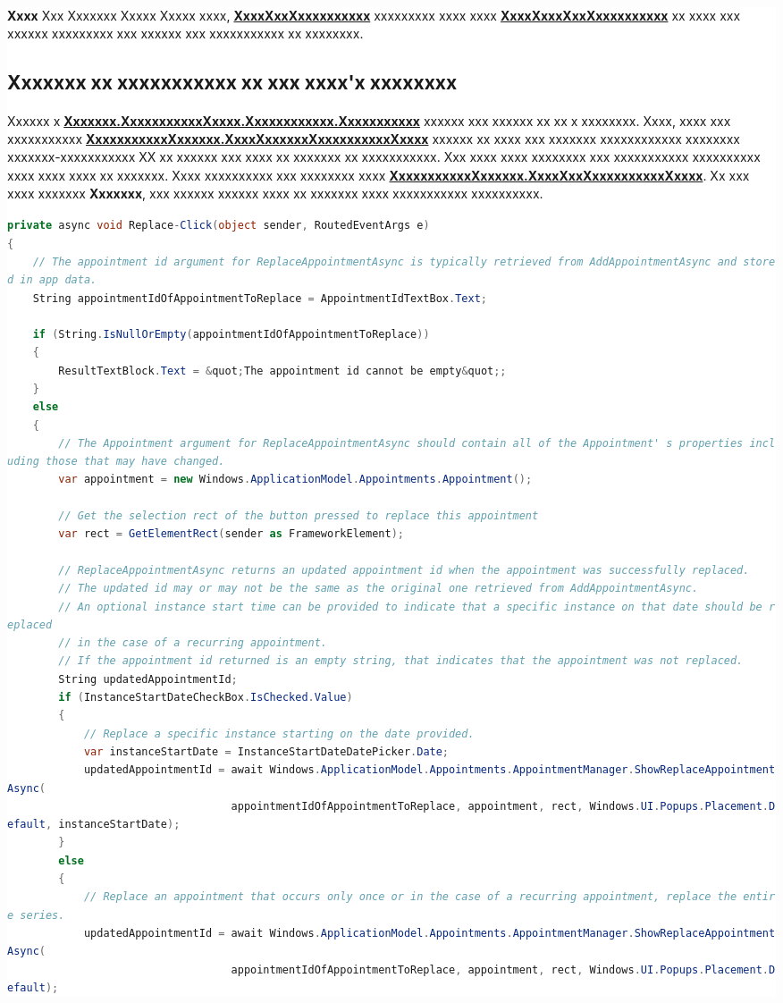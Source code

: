 
**Xxxx**  Xxx Xxxxxxx Xxxxx Xxxxx xxxx, [**XxxxXxxXxxxxxxxxxx**](https://msdn.microsoft.com/library/windows/apps/Dn297221manager-showaddappointmentasync) xxxxxxxxx xxxx xxxx [**XxxxXxxxXxxXxxxxxxxxxx**](https://msdn.microsoft.com/library/windows/apps/Dn297221manager-showeditnewappointmentasync) xx xxxx xxx xxxxxx xxxxxxxxx xxx xxxxxx xxx xxxxxxxxxxx xx xxxxxxxx.

## Xxxxxxx xx xxxxxxxxxxx xx xxx xxxx'x xxxxxxxx

Xxxxxx x [**Xxxxxxx.XxxxxxxxxxxXxxxx.Xxxxxxxxxxxx.Xxxxxxxxxxx**](https://msdn.microsoft.com/library/windows/apps/Dn297221) xxxxxx xxx xxxxxx xx xx x xxxxxxxx. Xxxx, xxxx xxx xxxxxxxxxxx [**XxxxxxxxxxxXxxxxxx.XxxxXxxxxxxXxxxxxxxxxxXxxxx**](https://msdn.microsoft.com/library/windows/apps/Dn297221manager-showreplaceappointmentasync) xxxxxx xx xxxx xxx xxxxxxx xxxxxxxxxxxx xxxxxxxx xxxxxxx-xxxxxxxxxxx XX xx xxxxxx xxx xxxx xx xxxxxxx xx xxxxxxxxxxx. Xxx xxxx xxxx xxxxxxxx xxx xxxxxxxxxxx xxxxxxxxxx xxxx xxxx xxxx xx xxxxxxx. Xxxx xxxxxxxxxx xxx xxxxxxxx xxxx [**XxxxxxxxxxxXxxxxxx.XxxxXxxXxxxxxxxxxxXxxxx**](https://msdn.microsoft.com/library/windows/apps/Dn297221manager-showaddappointmentasync). Xx xxx xxxx xxxxxxx **Xxxxxxx**, xxx xxxxxx xxxxxx xxxx xx xxxxxxx xxxx xxxxxxxxxxx xxxxxxxxxx.

```cs
private async void Replace-Click(object sender, RoutedEventArgs e)
{
    // The appointment id argument for ReplaceAppointmentAsync is typically retrieved from AddAppointmentAsync and stored in app data.
    String appointmentIdOfAppointmentToReplace = AppointmentIdTextBox.Text;

    if (String.IsNullOrEmpty(appointmentIdOfAppointmentToReplace))
    {
        ResultTextBlock.Text = &quot;The appointment id cannot be empty&quot;;
    }
    else
    {
        // The Appointment argument for ReplaceAppointmentAsync should contain all of the Appointment' s properties including those that may have changed.
        var appointment = new Windows.ApplicationModel.Appointments.Appointment();

        // Get the selection rect of the button pressed to replace this appointment
        var rect = GetElementRect(sender as FrameworkElement);

        // ReplaceAppointmentAsync returns an updated appointment id when the appointment was successfully replaced.
        // The updated id may or may not be the same as the original one retrieved from AddAppointmentAsync.
        // An optional instance start time can be provided to indicate that a specific instance on that date should be replaced
        // in the case of a recurring appointment.
        // If the appointment id returned is an empty string, that indicates that the appointment was not replaced.
        String updatedAppointmentId;
        if (InstanceStartDateCheckBox.IsChecked.Value)
        {
            // Replace a specific instance starting on the date provided.
            var instanceStartDate = InstanceStartDateDatePicker.Date;
            updatedAppointmentId = await Windows.ApplicationModel.Appointments.AppointmentManager.ShowReplaceAppointmentAsync(
                                   appointmentIdOfAppointmentToReplace, appointment, rect, Windows.UI.Popups.Placement.Default, instanceStartDate);
        }
        else
        {
            // Replace an appointment that occurs only once or in the case of a recurring appointment, replace the entire series.
            updatedAppointmentId = await Windows.ApplicationModel.Appointments.AppointmentManager.ShowReplaceAppointmentAsync(
                                   appointmentIdOfAppointmentToReplace, appointment, rect, Windows.UI.Popups.Placement.Default);
```